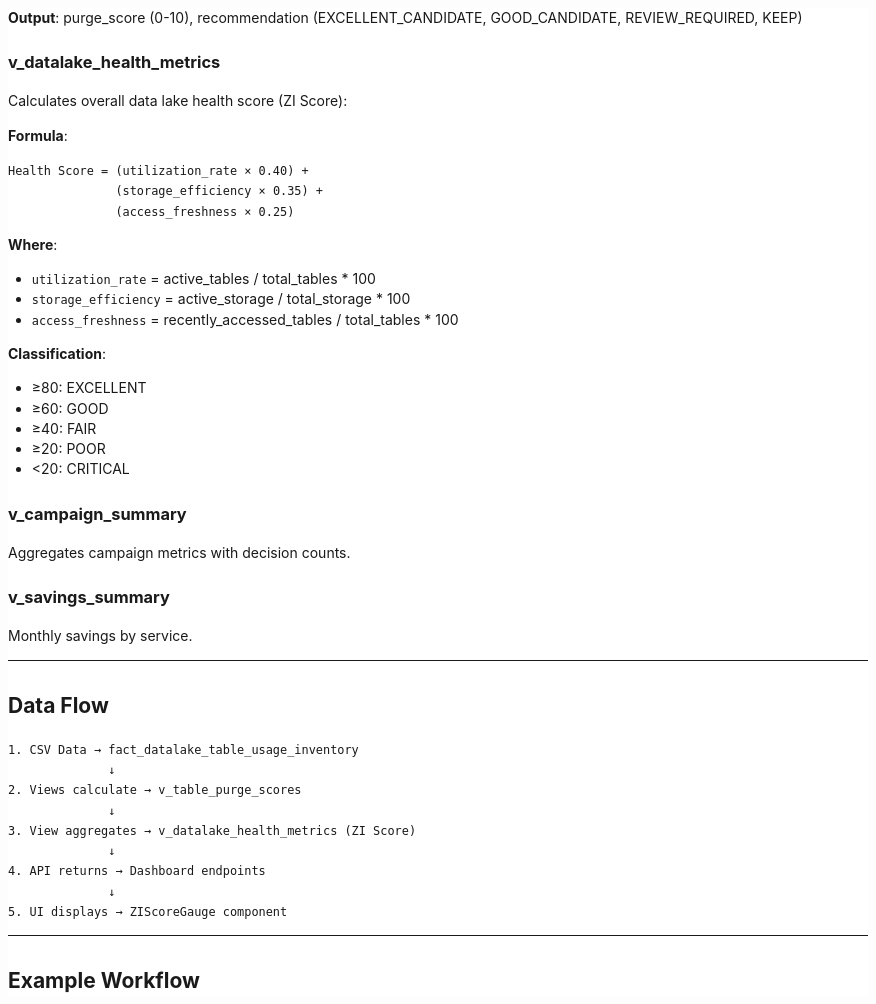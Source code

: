 **Output**: purge_score (0-10), recommendation (EXCELLENT_CANDIDATE, GOOD_CANDIDATE, REVIEW_REQUIRED, KEEP)

### v_datalake_health_metrics

Calculates overall data lake health score (ZI Score):

**Formula**:
```
Health Score = (utilization_rate × 0.40) + 
               (storage_efficiency × 0.35) + 
               (access_freshness × 0.25)
```

**Where**:
- `utilization_rate` = active_tables / total_tables * 100
- `storage_efficiency` = active_storage / total_storage * 100
- `access_freshness` = recently_accessed_tables / total_tables * 100

**Classification**:
- ≥80: EXCELLENT
- ≥60: GOOD
- ≥40: FAIR
- ≥20: POOR
- <20: CRITICAL

### v_campaign_summary

Aggregates campaign metrics with decision counts.

### v_savings_summary

Monthly savings by service.

---

## Data Flow

```
1. CSV Data → fact_datalake_table_usage_inventory
              ↓
2. Views calculate → v_table_purge_scores
              ↓
3. View aggregates → v_datalake_health_metrics (ZI Score)
              ↓
4. API returns → Dashboard endpoints
              ↓
5. UI displays → ZIScoreGauge component
```

---

## Example Workflow
